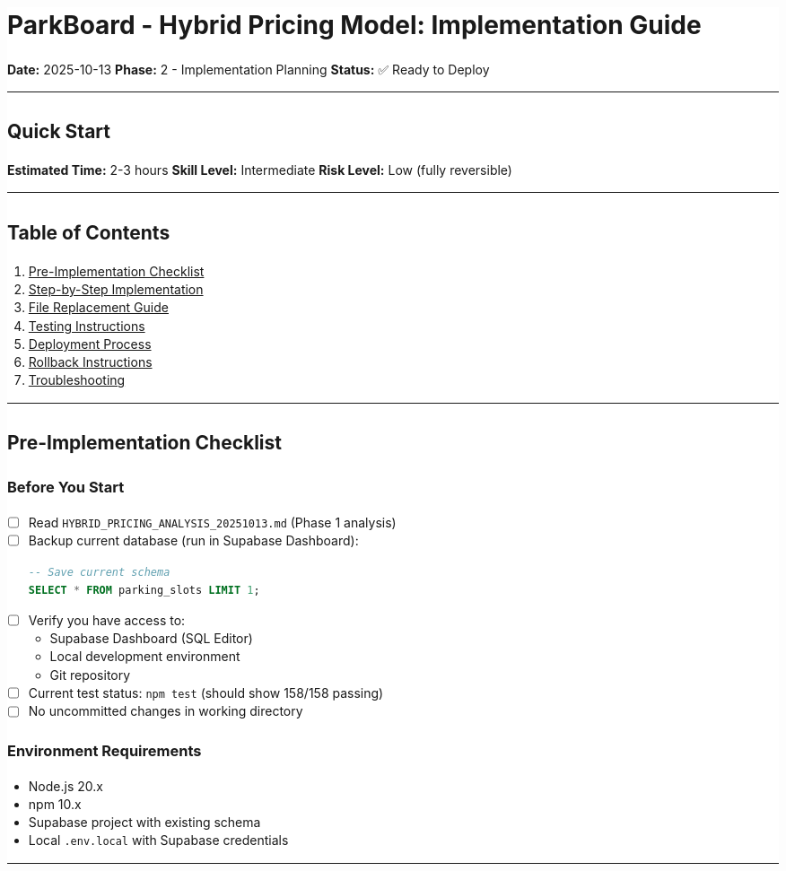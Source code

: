 # ParkBoard - Hybrid Pricing Model: Implementation Guide
**Date:** 2025-10-13
**Phase:** 2 - Implementation Planning
**Status:** ✅ Ready to Deploy

---

## Quick Start

**Estimated Time:** 2-3 hours
**Skill Level:** Intermediate
**Risk Level:** Low (fully reversible)

---

## Table of Contents

1. [Pre-Implementation Checklist](#pre-implementation-checklist)
2. [Step-by-Step Implementation](#step-by-step-implementation)
3. [File Replacement Guide](#file-replacement-guide)
4. [Testing Instructions](#testing-instructions)
5. [Deployment Process](#deployment-process)
6. [Rollback Instructions](#rollback-instructions)
7. [Troubleshooting](#troubleshooting)

---

## Pre-Implementation Checklist

### Before You Start

- [ ] Read `HYBRID_PRICING_ANALYSIS_20251013.md` (Phase 1 analysis)
- [ ] Backup current database (run in Supabase Dashboard):
  ```sql
  -- Save current schema
  SELECT * FROM parking_slots LIMIT 1;
  ```
- [ ] Verify you have access to:
  - Supabase Dashboard (SQL Editor)
  - Local development environment
  - Git repository
- [ ] Current test status: `npm test` (should show 158/158 passing)
- [ ] No uncommitted changes in working directory

### Environment Requirements

- Node.js 20.x
- npm 10.x
- Supabase project with existing schema
- Local `.env.local` with Supabase credentials

---